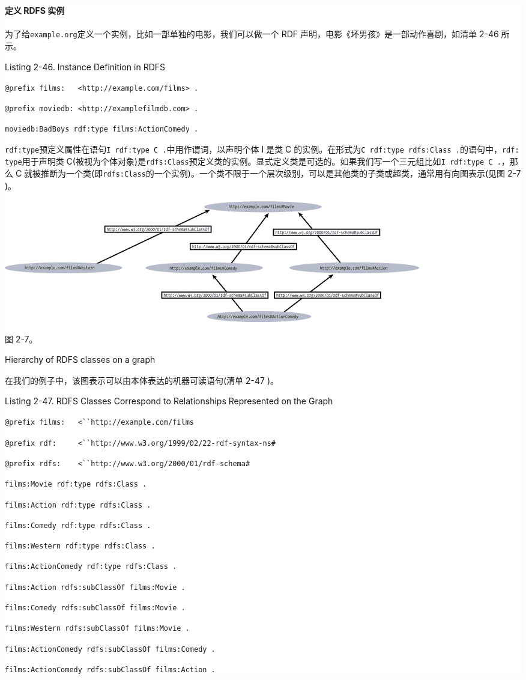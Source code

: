 #### 定义 RDFS 实例

为了给`example.org`定义一个实例，比如一部单独的电影，我们可以做一个 RDF 声明，电影《坏男孩》是一部动作喜剧，如清单 2-46 所示。

Listing 2-46\. Instance Definition in RDFS

`@prefix films:   <http://example.com/films> .`

`@prefix moviedb: <http://examplefilmdb.com> .`

`moviedb:BadBoys rdf:type films:ActionComedy .`

`rdf:type`预定义属性在语句`I rdf:type C .`中用作谓词，以声明个体 I 是类 C 的实例。在形式为`C rdf:type rdfs:Class .`的语句中，`rdf:type`用于声明类 C(被视为个体对象)是`rdfs:Class`预定义类的实例。显式定义类是可选的。如果我们写一个三元组比如`I rdf:type C .`，那么 C 就被推断为一个类(即`rdfs:Class`的一个实例)。一个类不限于一个层次级别，可以是其他类的子类或超类，通常用有向图表示(见图 2-7 )。

![A978-1-4842-1049-9_2_Fig7_HTML.gif](img/A978-1-4842-1049-9_2_Fig7_HTML.gif)

图 2-7。

Hierarchy of RDFS classes on a graph

在我们的例子中，该图表示可以由本体表达的机器可读语句(清单 2-47 )。

Listing 2-47\. RDFS Classes Correspond to Relationships Represented on the Graph

`@prefix films:   <``http://example.com/films`

`@prefix rdf:     <``http://www.w3.org/1999/02/22-rdf-syntax-ns#`

`@prefix rdfs:    <``http://www.w3.org/2000/01/rdf-schema#`

`films:Movie rdf:type rdfs:Class .`

`films:Action rdf:type rdfs:Class .`

`films:Comedy rdf:type rdfs:Class .`

`films:Western rdf:type rdfs:Class .`

`films:ActionComedy rdf:type rdfs:Class .`

`films:Action rdfs:subClassOf films:Movie .`

`films:Comedy rdfs:subClassOf films:Movie .`

`films:Western rdfs:subClassOf films:Movie .`

`films:ActionComedy rdfs:subClassOf films:Comedy .`

`films:ActionComedy rdfs:subClassOf films:Action .`
